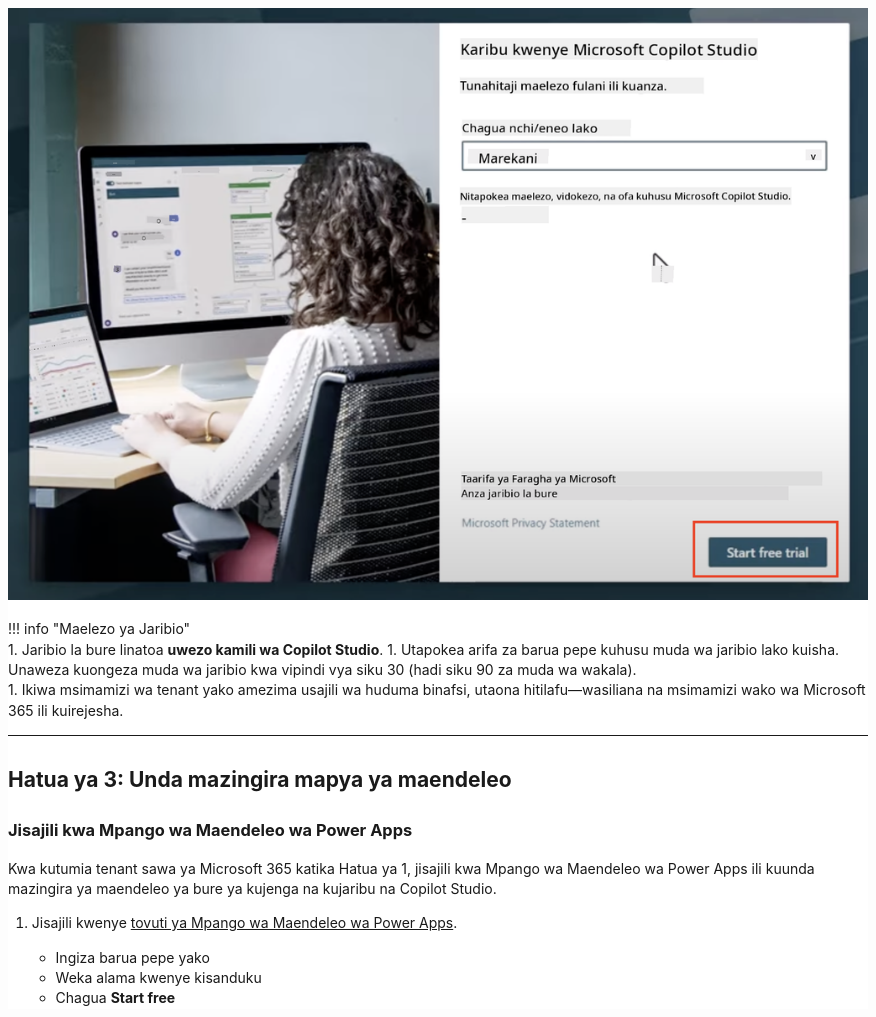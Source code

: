 ![Usajili wa Microsoft 365](../../../../../translated_images/mcs-start-trial.cbbdd739179130bc78a620b62c7904819ec4453f4b91d1bd585725b2b69762bc.sw.png)

!!! info "Maelezo ya Jaribio"  
     1. Jaribio la bure linatoa **uwezo kamili wa Copilot Studio**.
     1. Utapokea arifa za barua pepe kuhusu muda wa jaribio lako kuisha. Unaweza kuongeza muda wa jaribio kwa vipindi vya siku 30 (hadi siku 90 za muda wa wakala).  
     1. Ikiwa msimamizi wa tenant yako amezima usajili wa huduma binafsi, utaona hitilafu—wasiliana na msimamizi wako wa Microsoft 365 ili kuirejesha.

---

## Hatua ya 3: Unda mazingira mapya ya maendeleo

### Jisajili kwa Mpango wa Maendeleo wa Power Apps

Kwa kutumia tenant sawa ya Microsoft 365 katika Hatua ya 1, jisajili kwa Mpango wa Maendeleo wa Power Apps ili kuunda mazingira ya maendeleo ya bure ya kujenga na kujaribu na Copilot Studio.

1. Jisajili kwenye [tovuti ya Mpango wa Maendeleo wa Power Apps](https://aka.ms/PowerAppsDevPlan).

    - Ingiza barua pepe yako
    - Weka alama kwenye kisanduku
    - Chagua **Start free**
